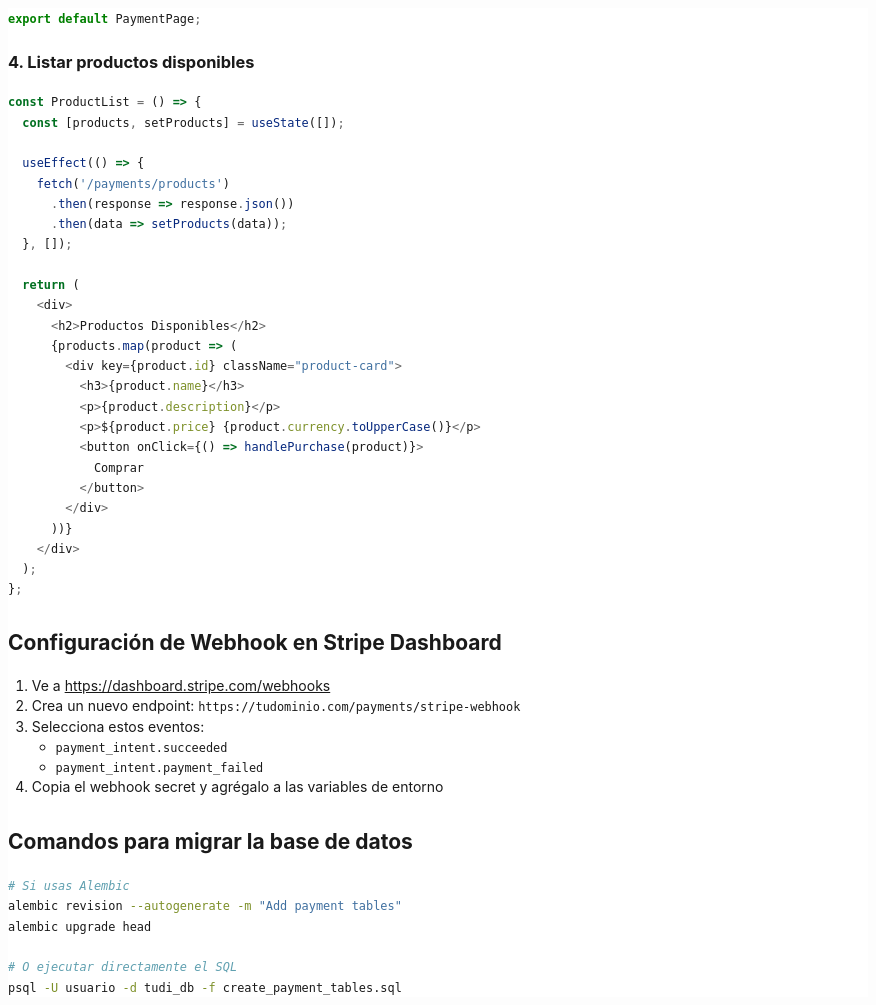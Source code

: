 ```javascript
export default PaymentPage;
```

### 4. Listar productos disponibles
```javascript
const ProductList = () => {
  const [products, setProducts] = useState([]);

  useEffect(() => {
    fetch('/payments/products')
      .then(response => response.json())
      .then(data => setProducts(data));
  }, []);

  return (
    <div>
      <h2>Productos Disponibles</h2>
      {products.map(product => (
        <div key={product.id} className="product-card">
          <h3>{product.name}</h3>
          <p>{product.description}</p>
          <p>${product.price} {product.currency.toUpperCase()}</p>
          <button onClick={() => handlePurchase(product)}>
            Comprar
          </button>
        </div>
      ))}
    </div>
  );
};
```

## Configuración de Webhook en Stripe Dashboard

1. Ve a https://dashboard.stripe.com/webhooks
2. Crea un nuevo endpoint: `https://tudominio.com/payments/stripe-webhook`
3. Selecciona estos eventos:
   - `payment_intent.succeeded`
   - `payment_intent.payment_failed`
4. Copia el webhook secret y agrégalo a las variables de entorno

## Comandos para migrar la base de datos

```bash
# Si usas Alembic
alembic revision --autogenerate -m "Add payment tables"
alembic upgrade head

# O ejecutar directamente el SQL
psql -U usuario -d tudi_db -f create_payment_tables.sql
```
